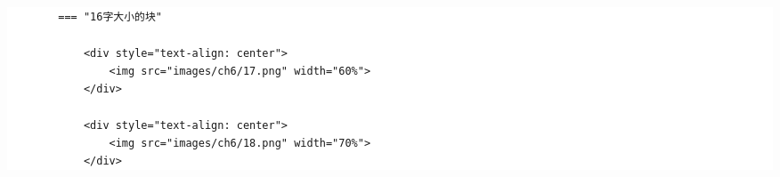 
            === "16字大小的块"

                <div style="text-align: center">
                    <img src="images/ch6/17.png" width="60%">
                </div>

                <div style="text-align: center">
                    <img src="images/ch6/18.png" width="70%">
                </div>
